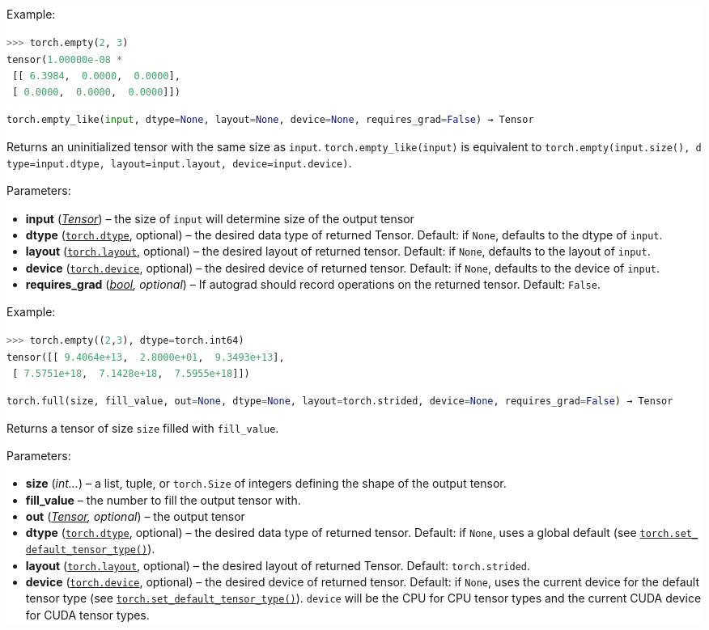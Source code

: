 

Example:

```py
>>> torch.empty(2, 3)
tensor(1.00000e-08 *
 [[ 6.3984,  0.0000,  0.0000],
 [ 0.0000,  0.0000,  0.0000]])

```

```py
torch.empty_like(input, dtype=None, layout=None, device=None, requires_grad=False) → Tensor
```

Returns an uninitialized tensor with the same size as `input`. `torch.empty_like(input)` is equivalent to `torch.empty(input.size(), dtype=input.dtype, layout=input.layout, device=input.device)`.

Parameters: 

*   **input** ([_Tensor_](tensors.html#torch.Tensor "torch.Tensor")) – the size of `input` will determine size of the output tensor
*   **dtype** ([`torch.dtype`](tensor_attributes.html#torch.torch.dtype "torch.torch.dtype"), optional) – the desired data type of returned Tensor. Default: if `None`, defaults to the dtype of `input`.
*   **layout** ([`torch.layout`](tensor_attributes.html#torch.torch.layout "torch.torch.layout"), optional) – the desired layout of returned tensor. Default: if `None`, defaults to the layout of `input`.
*   **device** ([`torch.device`](tensor_attributes.html#torch.torch.device "torch.torch.device"), optional) – the desired device of returned tensor. Default: if `None`, defaults to the device of `input`.
*   **requires_grad** ([_bool_](https://docs.python.org/3/library/functions.html#bool "(in Python v3.7)")_,_ _optional_) – If autograd should record operations on the returned tensor. Default: `False`.



Example:

```py
>>> torch.empty((2,3), dtype=torch.int64)
tensor([[ 9.4064e+13,  2.8000e+01,  9.3493e+13],
 [ 7.5751e+18,  7.1428e+18,  7.5955e+18]])

```

```py
torch.full(size, fill_value, out=None, dtype=None, layout=torch.strided, device=None, requires_grad=False) → Tensor
```

Returns a tensor of size `size` filled with `fill_value`.

Parameters: 

*   **size** (_int..._) – a list, tuple, or `torch.Size` of integers defining the shape of the output tensor.
*   **fill_value** – the number to fill the output tensor with.
*   **out** ([_Tensor_](tensors.html#torch.Tensor "torch.Tensor")_,_ _optional_) – the output tensor
*   **dtype** ([`torch.dtype`](tensor_attributes.html#torch.torch.dtype "torch.torch.dtype"), optional) – the desired data type of returned tensor. Default: if `None`, uses a global default (see [`torch.set_default_tensor_type()`](#torch.set_default_tensor_type "torch.set_default_tensor_type")).
*   **layout** ([`torch.layout`](tensor_attributes.html#torch.torch.layout "torch.torch.layout"), optional) – the desired layout of returned Tensor. Default: `torch.strided`.
*   **device** ([`torch.device`](tensor_attributes.html#torch.torch.device "torch.torch.device"), optional) – the desired device of returned tensor. Default: if `None`, uses the current device for the default tensor type (see [`torch.set_default_tensor_type()`](#torch.set_default_tensor_type "torch.set_default_tensor_type")). `device` will be the CPU for CPU tensor types and the current CUDA device for CUDA tensor types.